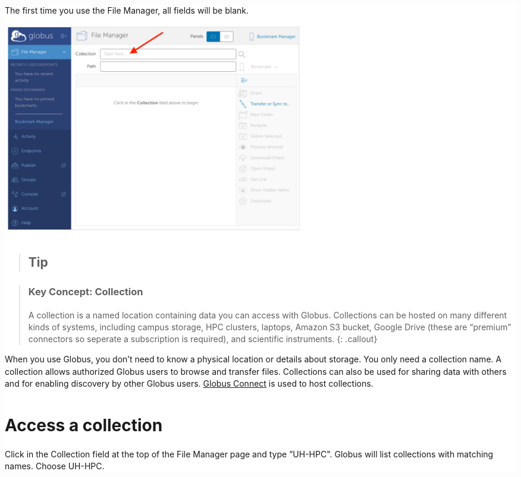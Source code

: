 The first time you use the File Manager, all fields will be blank.

<img src="../assets/img/globus_rclone/globus_and_rclone11.png" width=500px />

> ## Tip 

> ### Key Concept: Collection
> A collection is a named location containing data you can access with Globus. Collections can be hosted on many different kinds of systems, including campus storage, HPC clusters, laptops\, Amazon S3 bucket, Google Drive (these are “premium” connectors so seperate a subscription is required), and scientific instruments.
{: .callout}

When you use Globus, you don’t need to know a physical location or details about storage. You only need a collection name. A collection allows authorized Globus users to browse and transfer files. Collections can also be used for sharing data with others and for enabling discovery by other Globus users. [Globus Connect](https://www.globus.org/globus-connect) is used to host collections.

# Access a collection

Click in the Collection field at the top of the File Manager page and type ”UH-HPC". Globus will list collections with matching names. Choose UH-HPC.
